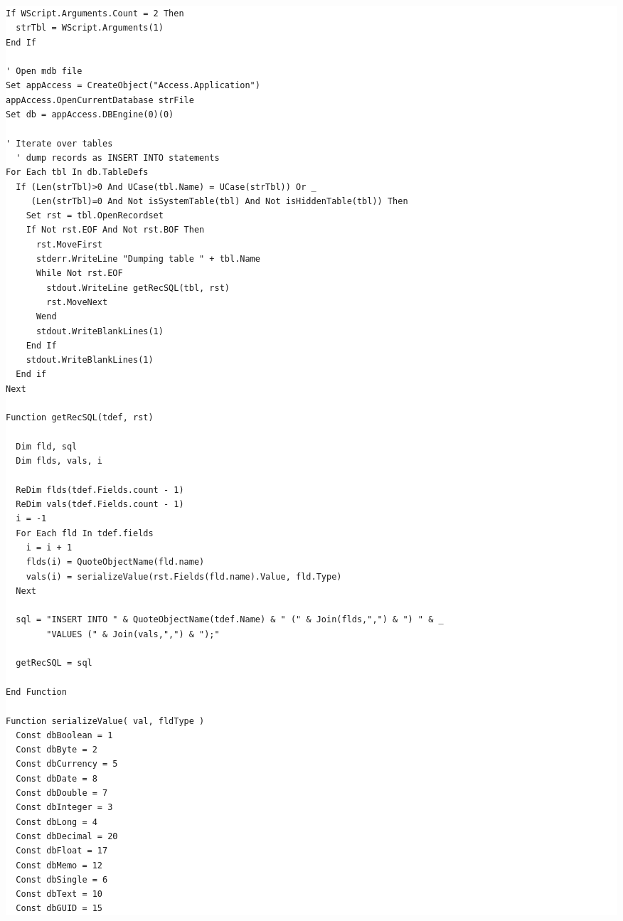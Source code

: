 ```cscript
If WScript.Arguments.Count = 2 Then
  strTbl = WScript.Arguments(1)
End If

' Open mdb file
Set appAccess = CreateObject("Access.Application")
appAccess.OpenCurrentDatabase strFile
Set db = appAccess.DBEngine(0)(0)

' Iterate over tables
  ' dump records as INSERT INTO statements
For Each tbl In db.TableDefs
  If (Len(strTbl)>0 And UCase(tbl.Name) = UCase(strTbl)) Or _
     (Len(strTbl)=0 And Not isSystemTable(tbl) And Not isHiddenTable(tbl)) Then
    Set rst = tbl.OpenRecordset
    If Not rst.EOF And Not rst.BOF Then
      rst.MoveFirst
      stderr.WriteLine "Dumping table " + tbl.Name
      While Not rst.EOF
        stdout.WriteLine getRecSQL(tbl, rst)
        rst.MoveNext
      Wend
      stdout.WriteBlankLines(1)
    End If
    stdout.WriteBlankLines(1)
  End if
Next

Function getRecSQL(tdef, rst)

  Dim fld, sql
  Dim flds, vals, i

  ReDim flds(tdef.Fields.count - 1)
  ReDim vals(tdef.Fields.count - 1)
  i = -1
  For Each fld In tdef.fields
    i = i + 1
    flds(i) = QuoteObjectName(fld.name)
    vals(i) = serializeValue(rst.Fields(fld.name).Value, fld.Type)
  Next

  sql = "INSERT INTO " & QuoteObjectName(tdef.Name) & " (" & Join(flds,",") & ") " & _
        "VALUES (" & Join(vals,",") & ");"

  getRecSQL = sql

End Function

Function serializeValue( val, fldType )
  Const dbBoolean = 1
  Const dbByte = 2
  Const dbCurrency = 5
  Const dbDate = 8
  Const dbDouble = 7
  Const dbInteger = 3
  Const dbLong = 4
  Const dbDecimal = 20
  Const dbFloat = 17
  Const dbMemo = 12
  Const dbSingle = 6
  Const dbText = 10
  Const dbGUID = 15
```
